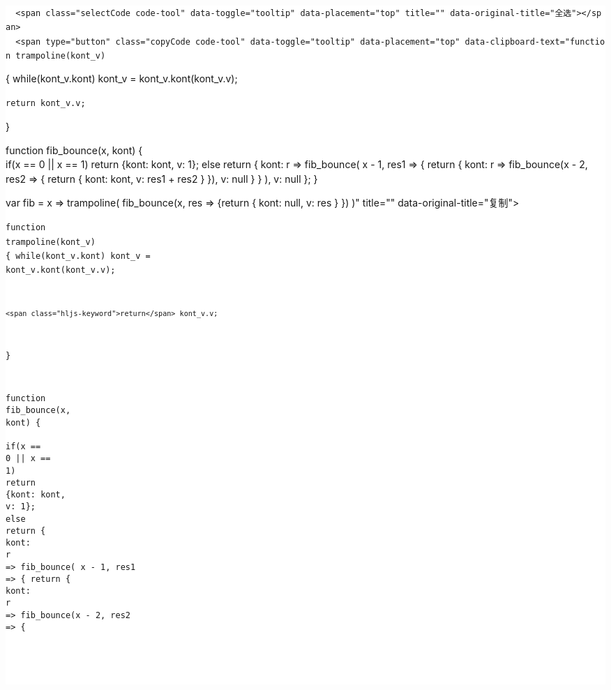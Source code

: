       <span class="selectCode code-tool" data-toggle="tooltip" data-placement="top" title="" data-original-title="全选"></span>
      <span type="button" class="copyCode code-tool" data-toggle="tooltip" data-placement="top" data-clipboard-text="function trampoline(kont_v)
{
    while(kont_v.kont)
        kont_v = kont_v.kont(kont_v.v);
    
    return kont_v.v;
}

function fib_bounce(x, kont)
{    
    if(x == 0 || x == 1) return {kont: kont, v: 1};
    else return { 
                  kont: r => fib_bounce( x - 1, 
                                         res1 => 
                                         {
                                            return { 
                                             kont: r => fib_bounce(x - 2,
                                                                   res2 =>
                                                                   { 
                                                                     return  { 
                                                                       kont: kont,
                                                                       v: res1 + res2
                                                                     }
                                                                   }), 
                                             v: null 
                                           }
                                         } ),
                  v: null 
                };
}

var fib = x => trampoline( fib_bounce(x, res => 
                                            {return { kont: null, 
                                                      v: res } }) )" title="" data-original-title="复制"></span>
      <span type="button" class="saveToNote code-tool" data-toggle="tooltip" data-placement="top" title="" data-original-title="放进笔记"></span>
      </div>
      </div><pre class="javascript hljs"><code class="js"><span class="hljs-function"><span class="hljs-keyword">function</span> <span class="hljs-title">trampoline</span>(<span class="hljs-params">kont_v</span>)
</span>{
    <span class="hljs-keyword">while</span>(kont_v.kont)
        kont_v = kont_v.kont(kont_v.v);
    
    <span class="hljs-keyword">return</span> kont_v.v;
}

<span class="hljs-function"><span class="hljs-keyword">function</span> <span class="hljs-title">fib_bounce</span>(<span class="hljs-params">x, kont</span>)
</span>{    
    <span class="hljs-keyword">if</span>(x == <span class="hljs-number">0</span> || x == <span class="hljs-number">1</span>) <span class="hljs-keyword">return</span> {<span class="hljs-attr">kont</span>: kont, <span class="hljs-attr">v</span>: <span class="hljs-number">1</span>};
    <span class="hljs-keyword">else</span> <span class="hljs-keyword">return</span> { 
                  <span class="hljs-attr">kont</span>: <span class="hljs-function"><span class="hljs-params">r</span> =&gt;</span> fib_bounce( x - <span class="hljs-number">1</span>, 
                                         res1 =&gt; 
                                         {
                                            <span class="hljs-keyword">return</span> { 
                                             <span class="hljs-attr">kont</span>: <span class="hljs-function"><span class="hljs-params">r</span> =&gt;</span> fib_bounce(x - <span class="hljs-number">2</span>,
                                                                   res2 =&gt;
                                                                   { 